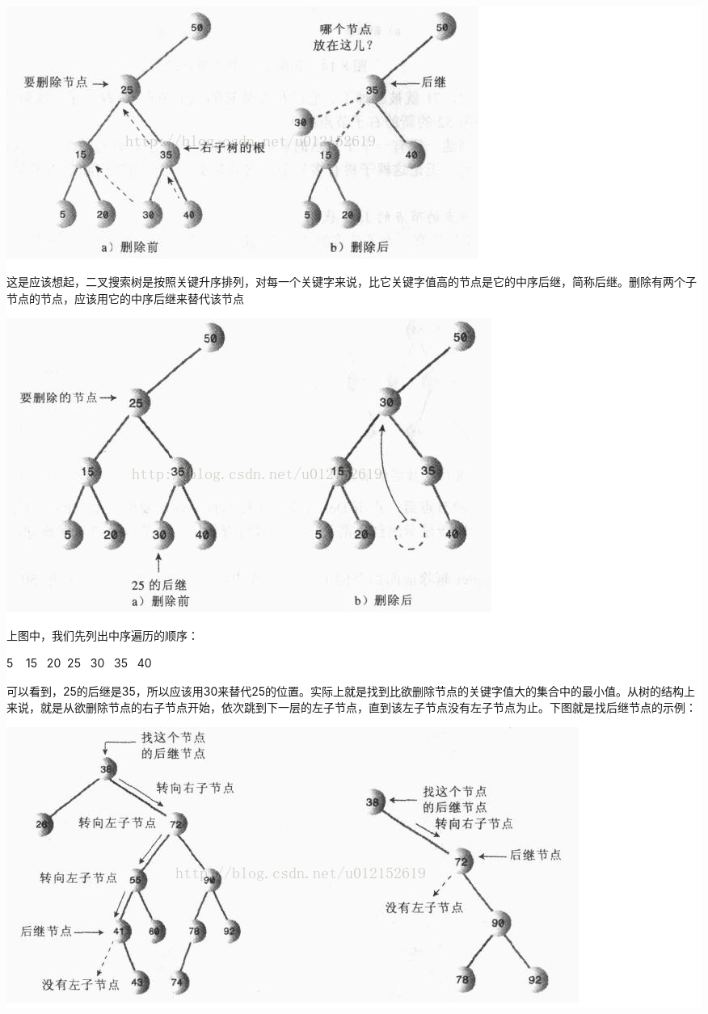 ![在这里插入图片描述](截图/6-12.png)

这是应该想起，二叉搜索树是按照关键升序排列，对每一个关键字来说，比它关键字值高的节点是它的中序后继，简称后继。删除有两个子节点的节点，应该用它的中序后继来替代该节点

![在这里插入图片描述](截图/6-13.png)

上图中，我们先列出中序遍历的顺序：

5    15   20  25   30   35   40

可以看到，25的后继是35，所以应该用30来替代25的位置。实际上就是找到比欲删除节点的关键字值大的集合中的最小值。从树的结构上来说，就是从欲删除节点的右子节点开始，依次跳到下一层的左子节点，直到该左子节点没有左子节点为止。下图就是找后继节点的示例：

![在这里插入图片描述](截图/6-14.png)